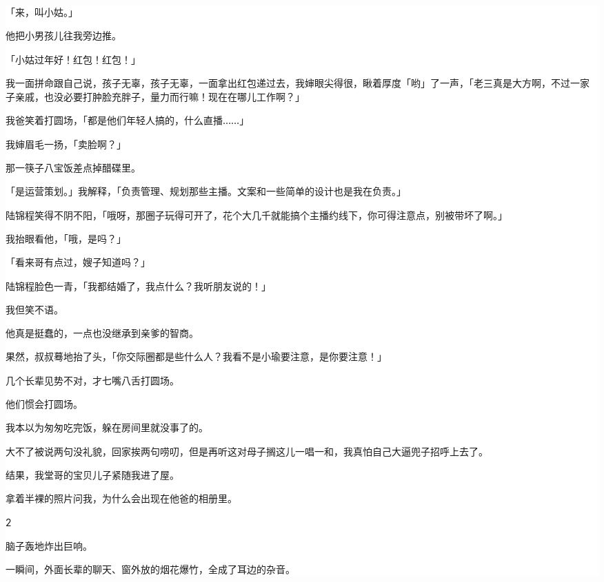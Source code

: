 
「来，叫小姑。」


他把小男孩儿往我旁边推。


「小姑过年好！红包！红包！」


我一面拼命跟自己说，孩子无辜，孩子无辜，一面拿出红包递过去，我婶眼尖得很，瞅着厚度「哟」了一声，「老三真是大方啊，不过一家子亲戚，也没必要打肿脸充胖子，量力而行嘛！现在在哪儿工作啊？」


我爸笑着打圆场，「都是他们年轻人搞的，什么直播……」


我婶眉毛一扬，「卖脸啊？」


那一筷子八宝饭差点掉醋碟里。


「是运营策划。」我解释，「负责管理、规划那些主播。文案和一些简单的设计也是我在负责。」


陆锦程笑得不阴不阳，「哦呀，那圈子玩得可开了，花个大几千就能搞个主播约线下，你可得注意点，别被带坏了啊。」


我抬眼看他，「哦，是吗？」


「看来哥有点过，嫂子知道吗？」


陆锦程脸色一青，「我都结婚了，我点什么？我听朋友说的！」


我但笑不语。


他真是挺蠢的，一点也没继承到亲爹的智商。


果然，叔叔蓦地抬了头，「你交际圈都是些什么人？我看不是小瑜要注意，是你要注意！」


几个长辈见势不对，才七嘴八舌打圆场。


他们惯会打圆场。


我本以为匆匆吃完饭，躲在房间里就没事了的。


大不了被说两句没礼貌，回家挨两句唠叨，但是再听这对母子搁这儿一唱一和，我真怕自己大逼兜子招呼上去了。


结果，我堂哥的宝贝儿子紧随我进了屋。


拿着半裸的照片问我，为什么会出现在他爸的相册里。


2


脑子轰地炸出巨响。


一瞬间，外面长辈的聊天、窗外放的烟花爆竹，全成了耳边的杂音。

